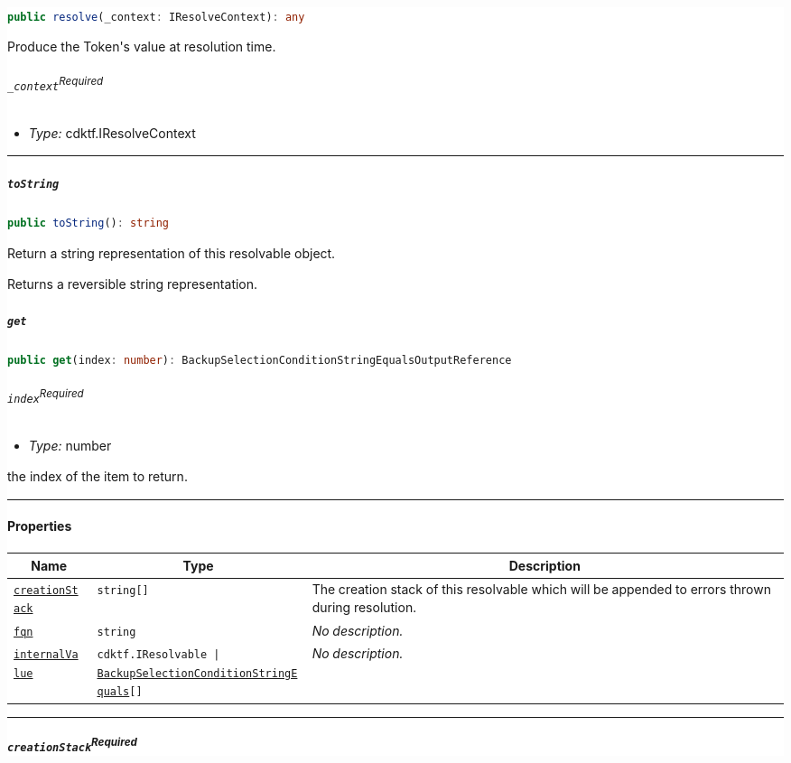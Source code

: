 ```typescript
public resolve(_context: IResolveContext): any
```

Produce the Token's value at resolution time.

###### `_context`<sup>Required</sup> <a name="_context" id="@cdktf/aws-cdk.backupSelection.BackupSelectionConditionStringEqualsList.resolve.parameter._context"></a>

- *Type:* cdktf.IResolveContext

---

##### `toString` <a name="toString" id="@cdktf/aws-cdk.backupSelection.BackupSelectionConditionStringEqualsList.toString"></a>

```typescript
public toString(): string
```

Return a string representation of this resolvable object.

Returns a reversible string representation.

##### `get` <a name="get" id="@cdktf/aws-cdk.backupSelection.BackupSelectionConditionStringEqualsList.get"></a>

```typescript
public get(index: number): BackupSelectionConditionStringEqualsOutputReference
```

###### `index`<sup>Required</sup> <a name="index" id="@cdktf/aws-cdk.backupSelection.BackupSelectionConditionStringEqualsList.get.parameter.index"></a>

- *Type:* number

the index of the item to return.

---


#### Properties <a name="Properties" id="Properties"></a>

| **Name** | **Type** | **Description** |
| --- | --- | --- |
| <code><a href="#@cdktf/aws-cdk.backupSelection.BackupSelectionConditionStringEqualsList.property.creationStack">creationStack</a></code> | <code>string[]</code> | The creation stack of this resolvable which will be appended to errors thrown during resolution. |
| <code><a href="#@cdktf/aws-cdk.backupSelection.BackupSelectionConditionStringEqualsList.property.fqn">fqn</a></code> | <code>string</code> | *No description.* |
| <code><a href="#@cdktf/aws-cdk.backupSelection.BackupSelectionConditionStringEqualsList.property.internalValue">internalValue</a></code> | <code>cdktf.IResolvable \| <a href="#@cdktf/aws-cdk.backupSelection.BackupSelectionConditionStringEquals">BackupSelectionConditionStringEquals</a>[]</code> | *No description.* |

---

##### `creationStack`<sup>Required</sup> <a name="creationStack" id="@cdktf/aws-cdk.backupSelection.BackupSelectionConditionStringEqualsList.property.creationStack"></a>
